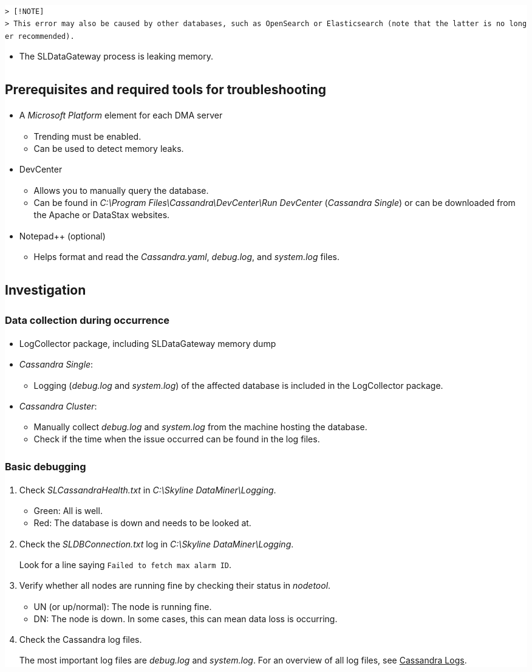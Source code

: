    > [!NOTE]
    > This error may also be caused by other databases, such as OpenSearch or Elasticsearch (note that the latter is no longer recommended).

- The SLDataGateway process is leaking memory.

## Prerequisites and required tools for troubleshooting

- A *Microsoft Platform* element for each DMA server

  - Trending must be enabled.
  - Can be used to detect memory leaks.

- DevCenter

  - Allows you to manually query the database.
  - Can be found in *C:\\Program Files\\Cassandra\\DevCenter\\Run DevCenter* (*Cassandra Single*) or can be downloaded from the Apache or DataStax websites.

- Notepad++ (optional)

  - Helps format and read the *Cassandra.yaml*, *debug.log*, and *system.log* files.

## Investigation

### Data collection during occurrence

- LogCollector package, including SLDataGateway memory dump

- *Cassandra Single*:

  - Logging (*debug.log* and *system.log*) of the affected database is included in the LogCollector package.

- *Cassandra Cluster*:

  - Manually collect *debug.log* and *system.log* from the machine hosting the database.
  - Check if the time when the issue occurred can be found in the log files.

### Basic debugging

1. Check *SLCassandraHealth.txt* in *C:\\Skyline DataMiner\\Logging*.

   - Green: All is well.
   - Red: The database is down and needs to be looked at.

1. Check the *SLDBConnection.txt* log in *C:\\Skyline DataMiner\\Logging*.

   Look for a line saying `Failed to fetch max alarm ID`.

1. Verify whether all nodes are running fine by checking their status in *nodetool*.

   - UN (or up/normal): The node is running fine.
   - DN: The node is down. In some cases, this can mean data loss is occurring.

1. Check the Cassandra log files.

   The most important log files are *debug.log* and *system.log*. For an overview of all log files, see [Cassandra Logs](https://cassandra.apache.org/doc/latest/cassandra/troubleshooting/reading_logs.html).
